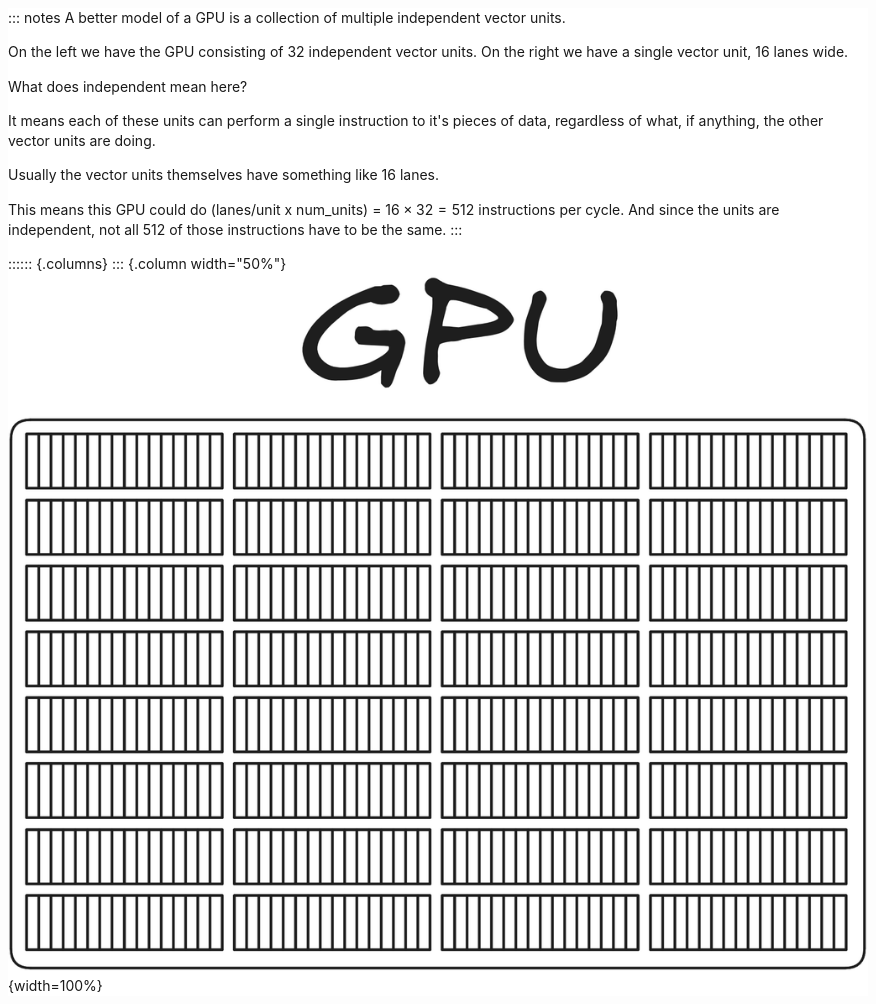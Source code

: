 ::: notes
A better model of a GPU is a collection of multiple independent vector units.

On the left we have the GPU consisting of 32 independent vector units.
On the right we have a single vector unit, 16 lanes wide.

What does independent mean here?

It means each of these units can perform a single instruction to it's pieces of data, regardless of what, if anything, the other vector units are doing.

Usually the vector units themselves have something like 16 lanes.

This means this GPU could do (lanes/unit x num_units) = $16 \times 32 = 512$ instructions per cycle. And since the units are independent, not all 512 of those instructions have to be the same.
:::

:::::: {.columns}
::: {.column width="50%"}
![](img/gpu_as_vector_units.png){width=100%}
